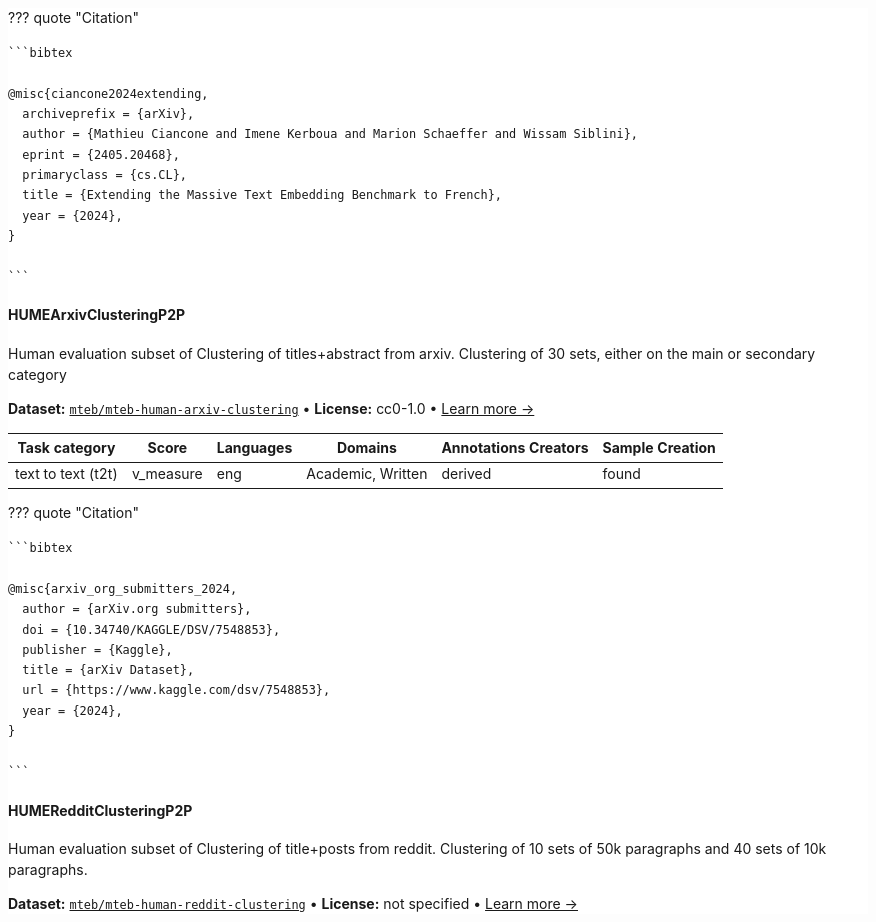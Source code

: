 

??? quote "Citation"

    
    ```bibtex
    
    @misc{ciancone2024extending,
      archiveprefix = {arXiv},
      author = {Mathieu Ciancone and Imene Kerboua and Marion Schaeffer and Wissam Siblini},
      eprint = {2405.20468},
      primaryclass = {cs.CL},
      title = {Extending the Massive Text Embedding Benchmark to French},
      year = {2024},
    }
    
    ```
    



#### HUMEArxivClusteringP2P

Human evaluation subset of Clustering of titles+abstract from arxiv. Clustering of 30 sets, either on the main or secondary category

**Dataset:** [`mteb/mteb-human-arxiv-clustering`](https://huggingface.co/datasets/mteb/mteb-human-arxiv-clustering) • **License:** cc0-1.0 • [Learn more →](https://www.kaggle.com/Cornell-University/arxiv)

| Task category | Score | Languages | Domains | Annotations Creators | Sample Creation |
|-------|-------|-------|-------|-------|-------|
| text to text (t2t) | v_measure | eng | Academic, Written | derived | found |



??? quote "Citation"

    
    ```bibtex
    
    @misc{arxiv_org_submitters_2024,
      author = {arXiv.org submitters},
      doi = {10.34740/KAGGLE/DSV/7548853},
      publisher = {Kaggle},
      title = {arXiv Dataset},
      url = {https://www.kaggle.com/dsv/7548853},
      year = {2024},
    }
    
    ```
    



#### HUMERedditClusteringP2P

Human evaluation subset of Clustering of title+posts from reddit. Clustering of 10 sets of 50k paragraphs and 40 sets of 10k paragraphs.

**Dataset:** [`mteb/mteb-human-reddit-clustering`](https://huggingface.co/datasets/mteb/mteb-human-reddit-clustering) • **License:** not specified • [Learn more →](https://arxiv.org/abs/2104.07081)
